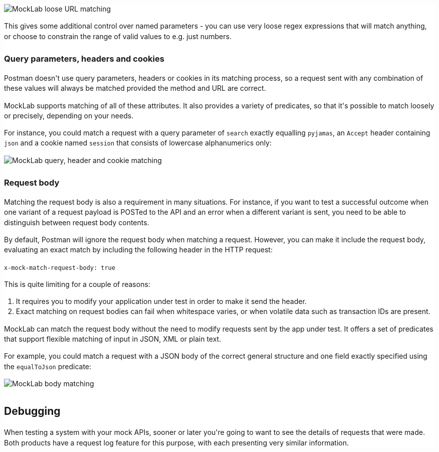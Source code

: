 <img src="/images/postman-vs-mocklab/mocklab-loose-url-matching.png" style="width: 80%" alt="MockLab loose URL matching" />

This gives some additional control over named parameters - you can use very loose
regex expressions that will match anything, or choose to constrain the range of valid
values to e.g. just numbers.


### Query parameters, headers and cookies

Postman doesn't use query parameters, headers or cookies in its matching process,
so a request sent with any combination of these values will always be matched provided
the method and URL are correct.

MockLab supports matching of all of these attributes. It also provides a variety
of predicates, so that it's possible to match loosely or precisely, depending on your needs.

For instance, you could match a request with a query parameter of `search`
exactly equalling `pyjamas`, an `Accept` header containing `json` and a cookie named
`session` that consists of lowercase alphanumerics only:

<img src="/images/postman-vs-mocklab/mocklab-request-attribute-matching.png" style="width: 80%" alt="MockLab query, header and cookie matching" />


### Request body

Matching the request body is also a requirement in many situations. For instance,
if you want to test a successful outcome when one variant of a request payload is
POSTed to the API and an error when a different variant is sent, you need to be able
to distinguish between request body contents.

By default, Postman will ignore the request body when matching a request. However,
you can make it include the request body, evaluating an exact match by including the
following header in the HTTP request:

```
x-mock-match-request-body: true
```

This is quite limiting for a couple of reasons:

1. It requires you to modify your application under test in order to make it send the header.
2. Exact matching on request bodies can fail when whitespace varies, or when volatile data such as transaction IDs are present.

MockLab can match the request body without the need to modify requests sent by
the app under test. It offers a set of predicates that support flexible
matching of input in JSON, XML or plain text.

For example, you could match a request with a JSON body of the correct general structure
and one field exactly specified using the `equalToJson` predicate:

<img src="/images/postman-vs-mocklab/mocklab-body-matching.png" style="width: 80%" alt="MockLab body matching" />

## Debugging

When testing a system with your mock APIs, sooner or later you're going to want to see
the details of requests that were made. Both products have a request log feature
for this purpose, with each presenting very similar information.
